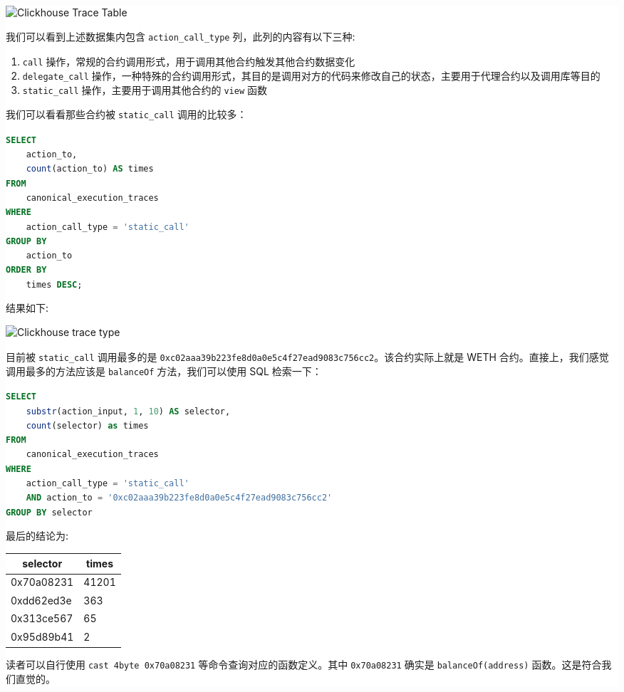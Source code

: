 ![Clickhouse Trace Table](https://img.gopic.xyz/ClickhouseTraceTable.png)

我们可以看到上述数据集内包含 `action_call_type` 列，此列的内容有以下三种:

1. `call` 操作，常规的合约调用形式，用于调用其他合约触发其他合约数据变化
2. `delegate_call` 操作，一种特殊的合约调用形式，其目的是调用对方的代码来修改自己的状态，主要用于代理合约以及调用库等目的
3. `static_call` 操作，主要用于调用其他合约的 `view` 函数

我们可以看看那些合约被 `static_call` 调用的比较多：

```sql
SELECT
    action_to,
    count(action_to) AS times
FROM
    canonical_execution_traces
WHERE
    action_call_type = 'static_call'
GROUP BY
    action_to
ORDER BY
    times DESC;
```

结果如下:

![Clickhouse trace type](https://img.gopic.xyz/ClickhouseTraceType.png)

目前被 `static_call` 调用最多的是 `0xc02aaa39b223fe8d0a0e5c4f27ead9083c756cc2`。该合约实际上就是 WETH 合约。直接上，我们感觉调用最多的方法应该是 `balanceOf` 方法，我们可以使用 SQL 检索一下：

```sql
SELECT
    substr(action_input, 1, 10) AS selector,
    count(selector) as times
FROM
    canonical_execution_traces
WHERE
    action_call_type = 'static_call'
    AND action_to = '0xc02aaa39b223fe8d0a0e5c4f27ead9083c756cc2'
GROUP BY selector
```

最后的结论为:

| selector   | times |
| ---------- | ----- |
| 0x70a08231 | 41201 |
| 0xdd62ed3e | 363   |
| 0x313ce567 | 65    |
| 0x95d89b41 | 2     |

读者可以自行使用 `cast 4byte 0x70a08231` 等命令查询对应的函数定义。其中 `0x70a08231` 确实是 `balanceOf(address)` 函数。这是符合我们直觉的。

